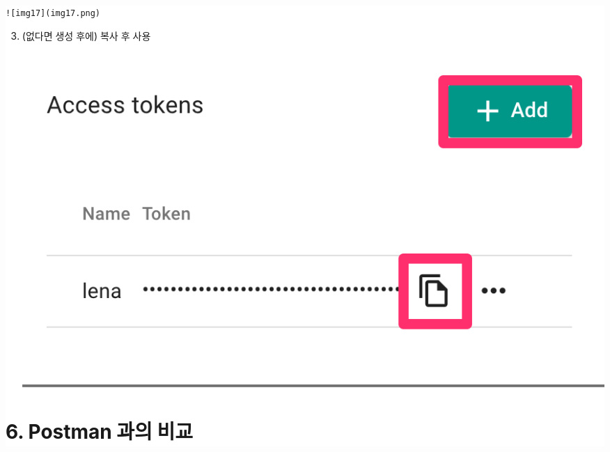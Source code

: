     ![img17](img17.png)
    
3. (없다면 생성 후에) 복사 후 사용
    
    ![img18](img18.png)
    

# 6. Postman 과의 비교
